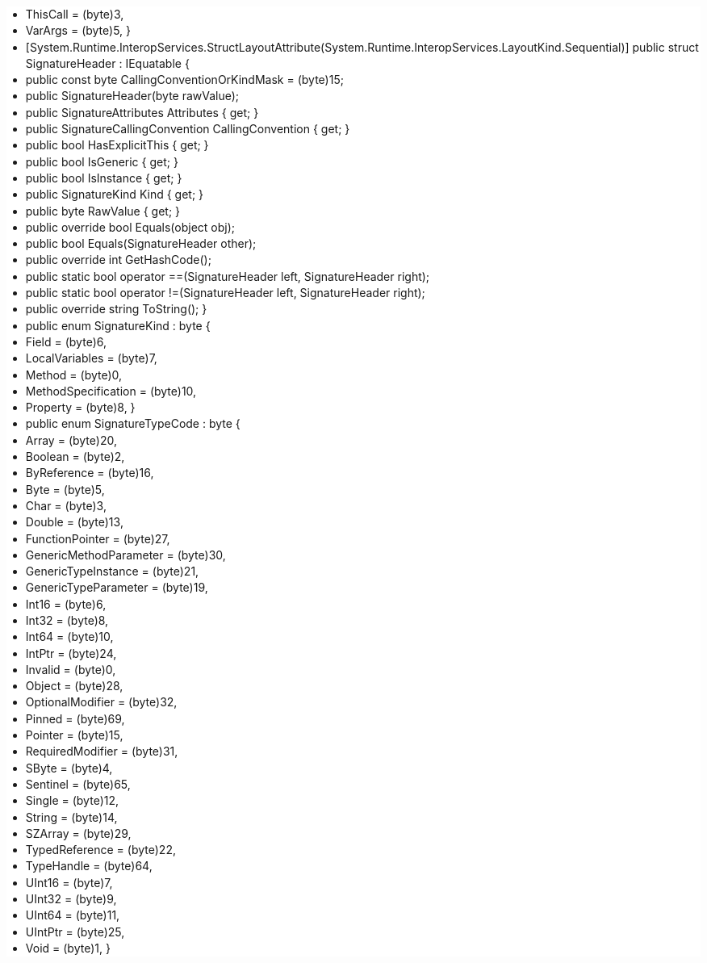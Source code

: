 +   ThisCall = (byte)3,
+   VarArgs = (byte)5,
  }
+ [System.Runtime.InteropServices.StructLayoutAttribute(System.Runtime.InteropServices.LayoutKind.Sequential)]
  public struct SignatureHeader : IEquatable<SignatureHeader> {
+   public const byte CallingConventionOrKindMask = (byte)15;
+   public SignatureHeader(byte rawValue);
+   public SignatureAttributes Attributes { get; }
+   public SignatureCallingConvention CallingConvention { get; }
+   public bool HasExplicitThis { get; }
+   public bool IsGeneric { get; }
+   public bool IsInstance { get; }
+   public SignatureKind Kind { get; }
+   public byte RawValue { get; }
+   public override bool Equals(object obj);
+   public bool Equals(SignatureHeader other);
+   public override int GetHashCode();
+   public static bool operator ==(SignatureHeader left, SignatureHeader right);
+   public static bool operator !=(SignatureHeader left, SignatureHeader right);
+   public override string ToString();
  }
+ public enum SignatureKind : byte {
+   Field = (byte)6,
+   LocalVariables = (byte)7,
+   Method = (byte)0,
+   MethodSpecification = (byte)10,
+   Property = (byte)8,
  }
+ public enum SignatureTypeCode : byte {
+   Array = (byte)20,
+   Boolean = (byte)2,
+   ByReference = (byte)16,
+   Byte = (byte)5,
+   Char = (byte)3,
+   Double = (byte)13,
+   FunctionPointer = (byte)27,
+   GenericMethodParameter = (byte)30,
+   GenericTypeInstance = (byte)21,
+   GenericTypeParameter = (byte)19,
+   Int16 = (byte)6,
+   Int32 = (byte)8,
+   Int64 = (byte)10,
+   IntPtr = (byte)24,
+   Invalid = (byte)0,
+   Object = (byte)28,
+   OptionalModifier = (byte)32,
+   Pinned = (byte)69,
+   Pointer = (byte)15,
+   RequiredModifier = (byte)31,
+   SByte = (byte)4,
+   Sentinel = (byte)65,
+   Single = (byte)12,
+   String = (byte)14,
+   SZArray = (byte)29,
+   TypedReference = (byte)22,
+   TypeHandle = (byte)64,
+   UInt16 = (byte)7,
+   UInt32 = (byte)9,
+   UInt64 = (byte)11,
+   UIntPtr = (byte)25,
+   Void = (byte)1,
  }